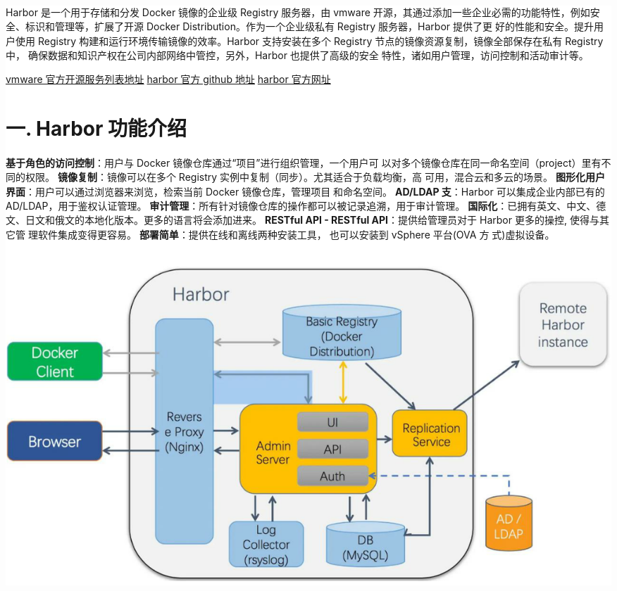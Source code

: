 Harbor 是一个用于存储和分发 Docker 镜像的企业级 Registry 服务器，由 vmware
开源，其通过添加一些企业必需的功能特性，例如安全、标识和管理等，扩展了开源
Docker Distribution。作为一个企业级私有 Registry 服务器，Harbor 提供了更
好的性能和安全。提升用户使用 Registry 构建和运行环境传输镜像的效率。Harbor
支持安装在多个 Registry 节点的镜像资源复制，镜像全部保存在私有 Registry 中，
确保数据和知识产权在公司内部网络中管控，另外，Harbor 也提供了高级的安全
特性，诸如用户管理，访问控制和活动审计等。

[vmware 官方开源服务列表地址](https://vmware.github.io/harbor/cn/)
[harbor 官方 github 地址](https://github.com/vmware/harbor)
[harbor 官方网址](https://goharbor.io/)

# 一. Harbor 功能介绍

**基于角色的访问控制**：用户与 Docker 镜像仓库通过“项目”进行组织管理，一个用户可
以对多个镜像仓库在同一命名空间（project）里有不同的权限。
**镜像复制**：镜像可以在多个 Registry 实例中复制（同步）。尤其适合于负载均衡，高
可用，混合云和多云的场景。
**图形化用户界面**：用户可以通过浏览器来浏览，检索当前 Docker 镜像仓库，管理项目
和命名空间。
**AD/LDAP 支**：Harbor 可以集成企业内部已有的 AD/LDAP，用于鉴权认证管理。
**审计管理**：所有针对镜像仓库的操作都可以被记录追溯，用于审计管理。
**国际化**：已拥有英文、中文、德文、日文和俄文的本地化版本。更多的语言将会添加进来。
**RESTful API - RESTful API**：提供给管理员对于 Harbor 更多的操控, 使得与其它管
理软件集成变得更容易。
**部署简单**：提供在线和离线两种安装工具， 也可以安装到 vSphere 平台(OVA 方
式)虚拟设备。

![](png/2020-02-20-21-45-44.png)
